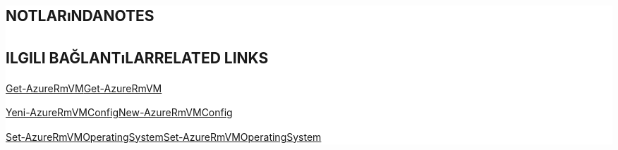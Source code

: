## <span data-ttu-id="00b09-152">NOTLARıNDA</span><span class="sxs-lookup"><span data-stu-id="00b09-152">NOTES</span></span>

## <span data-ttu-id="00b09-153">ILGILI BAĞLANTıLAR</span><span class="sxs-lookup"><span data-stu-id="00b09-153">RELATED LINKS</span></span>

[<span data-ttu-id="00b09-154">Get-AzureRmVM</span><span class="sxs-lookup"><span data-stu-id="00b09-154">Get-AzureRmVM</span></span>](./Get-AzureRmVM.md)

[<span data-ttu-id="00b09-155">Yeni-AzureRmVMConfig</span><span class="sxs-lookup"><span data-stu-id="00b09-155">New-AzureRmVMConfig</span></span>](./New-AzureRmVMConfig.md)

[<span data-ttu-id="00b09-156">Set-AzureRmVMOperatingSystem</span><span class="sxs-lookup"><span data-stu-id="00b09-156">Set-AzureRmVMOperatingSystem</span></span>](./Set-AzureRmVMOperatingSystem.md)
